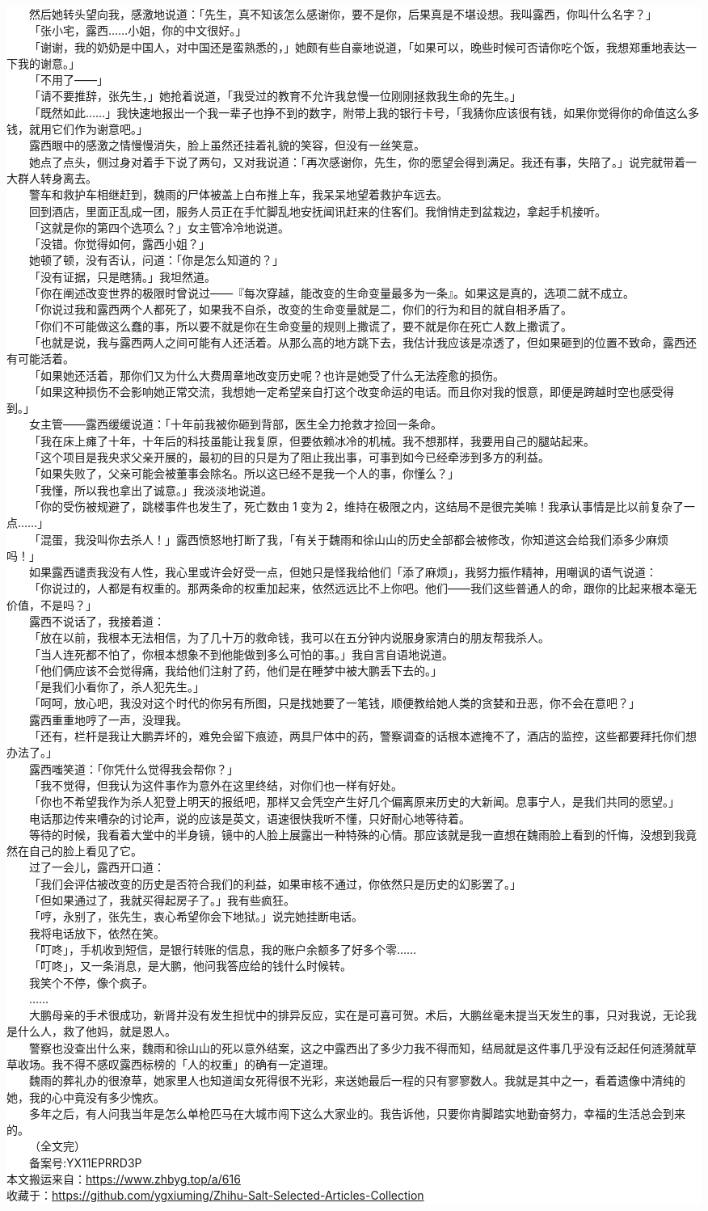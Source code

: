 &emsp;&emsp;然后她转头望向我，感激地说道：「先生，真不知该怎么感谢你，要不是你，后果真是不堪设想。我叫露西，你叫什么名字？」  
&emsp;&emsp;「张小宅，露西……小姐，你的中文很好。」  
&emsp;&emsp;「谢谢，我的奶奶是中国人，对中国还是蛮熟悉的，」她颇有些自豪地说道，「如果可以，晚些时候可否请你吃个饭，我想郑重地表达一下我的谢意。」  
&emsp;&emsp;「不用了——」  
&emsp;&emsp;「请不要推辞，张先生，」她抢着说道，「我受过的教育不允许我怠慢一位刚刚拯救我生命的先生。」  
&emsp;&emsp;「既然如此……」我快速地报出一个我一辈子也挣不到的数字，附带上我的银行卡号，「我猜你应该很有钱，如果你觉得你的命值这么多钱，就用它们作为谢意吧。」  
&emsp;&emsp;露西眼中的感激之情慢慢消失，脸上虽然还挂着礼貌的笑容，但没有一丝笑意。  
&emsp;&emsp;她点了点头，侧过身对着手下说了两句，又对我说道：「再次感谢你，先生，你的愿望会得到满足。我还有事，失陪了。」说完就带着一大群人转身离去。  
&emsp;&emsp;警车和救护车相继赶到，魏雨的尸体被盖上白布推上车，我呆呆地望着救护车远去。  
&emsp;&emsp;回到酒店，里面正乱成一团，服务人员正在手忙脚乱地安抚闻讯赶来的住客们。我悄悄走到盆栽边，拿起手机接听。  
&emsp;&emsp;「这就是你的第四个选项么？」女主管冷冷地说道。  
&emsp;&emsp;「没错。你觉得如何，露西小姐？」  
&emsp;&emsp;她顿了顿，没有否认，问道：「你是怎么知道的？」  
&emsp;&emsp;「没有证据，只是瞎猜。」我坦然道。  
&emsp;&emsp;「你在阐述改变世界的极限时曾说过——『每次穿越，能改变的生命变量最多为一条』。如果这是真的，选项二就不成立。  
&emsp;&emsp;「你说过我和露西两个人都死了，如果我不自杀，改变的生命变量就是二，你们的行为和目的就自相矛盾了。  
&emsp;&emsp;「你们不可能做这么蠢的事，所以要不就是你在生命变量的规则上撒谎了，要不就是你在死亡人数上撒谎了。  
&emsp;&emsp;「也就是说，我与露西两人之间可能有人还活着。从那么高的地方跳下去，我估计我应该是凉透了，但如果砸到的位置不致命，露西还有可能活着。  
&emsp;&emsp;「如果她还活着，那你们又为什么大费周章地改变历史呢？也许是她受了什么无法痊愈的损伤。  
&emsp;&emsp;「如果这种损伤不会影响她正常交流，我想她一定希望亲自打这个改变命运的电话。而且你对我的恨意，即便是跨越时空也感受得到。」  
&emsp;&emsp;女主管——露西缓缓说道：「十年前我被你砸到背部，医生全力抢救才捡回一条命。  
&emsp;&emsp;「我在床上瘫了十年，十年后的科技虽能让我复原，但要依赖冰冷的机械。我不想那样，我要用自己的腿站起来。  
&emsp;&emsp;「这个项目是我央求父亲开展的，最初的目的只是为了阻止我出事，可事到如今已经牵涉到多方的利益。  
&emsp;&emsp;「如果失败了，父亲可能会被董事会除名。所以这已经不是我一个人的事，你懂么？」  
&emsp;&emsp;「我懂，所以我也拿出了诚意。」我淡淡地说道。  
&emsp;&emsp;「你的受伤被规避了，跳楼事件也发生了，死亡数由 1 变为 2，维持在极限之内，这结局不是很完美嘛！我承认事情是比以前复杂了一点……」  
&emsp;&emsp;「混蛋，我没叫你去杀人！」露西愤怒地打断了我，「有关于魏雨和徐山山的历史全部都会被修改，你知道这会给我们添多少麻烦吗！」  
&emsp;&emsp;如果露西谴责我没有人性，我心里或许会好受一点，但她只是怪我给他们「添了麻烦」，我努力振作精神，用嘲讽的语气说道：  
&emsp;&emsp;「你说过的，人都是有权重的。那两条命的权重加起来，依然远远比不上你吧。他们——我们这些普通人的命，跟你的比起来根本毫无价值，不是吗？」  
&emsp;&emsp;露西不说话了，我接着道：  
&emsp;&emsp;「放在以前，我根本无法相信，为了几十万的救命钱，我可以在五分钟内说服身家清白的朋友帮我杀人。  
&emsp;&emsp;「当人连死都不怕了，你根本想象不到他能做到多么可怕的事。」我自言自语地说道。  
&emsp;&emsp;「他们俩应该不会觉得痛，我给他们注射了药，他们是在睡梦中被大鹏丢下去的。」  
&emsp;&emsp;「是我们小看你了，杀人犯先生。」  
&emsp;&emsp;「呵呵，放心吧，我没对这个时代的你另有所图，只是找她要了一笔钱，顺便教给她人类的贪婪和丑恶，你不会在意吧？」  
&emsp;&emsp;露西重重地哼了一声，没理我。  
&emsp;&emsp;「还有，栏杆是我让大鹏弄坏的，难免会留下痕迹，两具尸体中的药，警察调查的话根本遮掩不了，酒店的监控，这些都要拜托你们想办法了。」  
&emsp;&emsp;露西嗤笑道：「你凭什么觉得我会帮你？」  
&emsp;&emsp;「我不觉得，但我认为这件事作为意外在这里终结，对你们也一样有好处。  
&emsp;&emsp;「你也不希望我作为杀人犯登上明天的报纸吧，那样又会凭空产生好几个偏离原来历史的大新闻。息事宁人，是我们共同的愿望。」  
&emsp;&emsp;电话那边传来嘈杂的讨论声，说的应该是英文，语速很快我听不懂，只好耐心地等待着。  
&emsp;&emsp;等待的时候，我看着大堂中的半身镜，镜中的人脸上展露出一种特殊的心情。那应该就是我一直想在魏雨脸上看到的忏悔，没想到我竟然在自己的脸上看见了它。  
&emsp;&emsp;过了一会儿，露西开口道：  
&emsp;&emsp;「我们会评估被改变的历史是否符合我们的利益，如果审核不通过，你依然只是历史的幻影罢了。」  
&emsp;&emsp;「但如果通过了，我就买得起房子了。」我有些疯狂。  
&emsp;&emsp;「哼，永别了，张先生，衷心希望你会下地狱。」说完她挂断电话。  
&emsp;&emsp;我将电话放下，依然在笑。  
&emsp;&emsp;「叮咚」，手机收到短信，是银行转账的信息，我的账户余额多了好多个零……  
&emsp;&emsp;「叮咚」，又一条消息，是大鹏，他问我答应给的钱什么时候转。  
&emsp;&emsp;我笑个不停，像个疯子。  
&emsp;&emsp;……  
&emsp;&emsp;大鹏母亲的手术很成功，新肾并没有发生担忧中的排异反应，实在是可喜可贺。术后，大鹏丝毫未提当天发生的事，只对我说，无论我是什么人，救了他妈，就是恩人。  
&emsp;&emsp;警察也没查出什么来，魏雨和徐山山的死以意外结案，这之中露西出了多少力我不得而知，结局就是这件事几乎没有泛起任何涟漪就草草收场。我不得不感叹露西标榜的「人的权重」的确有一定道理。  
&emsp;&emsp;魏雨的葬礼办的很潦草，她家里人也知道闺女死得很不光彩，来送她最后一程的只有寥寥数人。我就是其中之一，看着遗像中清纯的她，我的心中竟没有多少愧疚。  
&emsp;&emsp;多年之后，有人问我当年是怎么单枪匹马在大城市闯下这么大家业的。我告诉他，只要你肯脚踏实地勤奋努力，幸福的生活总会到来的。  
&emsp;&emsp;（全文完）  
&emsp;&emsp;备案号:YX11EPRRD3P  
本文搬运来自：https://www.zhbyg.top/a/616  
 收藏于：https://github.com/ygxiuming/Zhihu-Salt-Selected-Articles-Collection